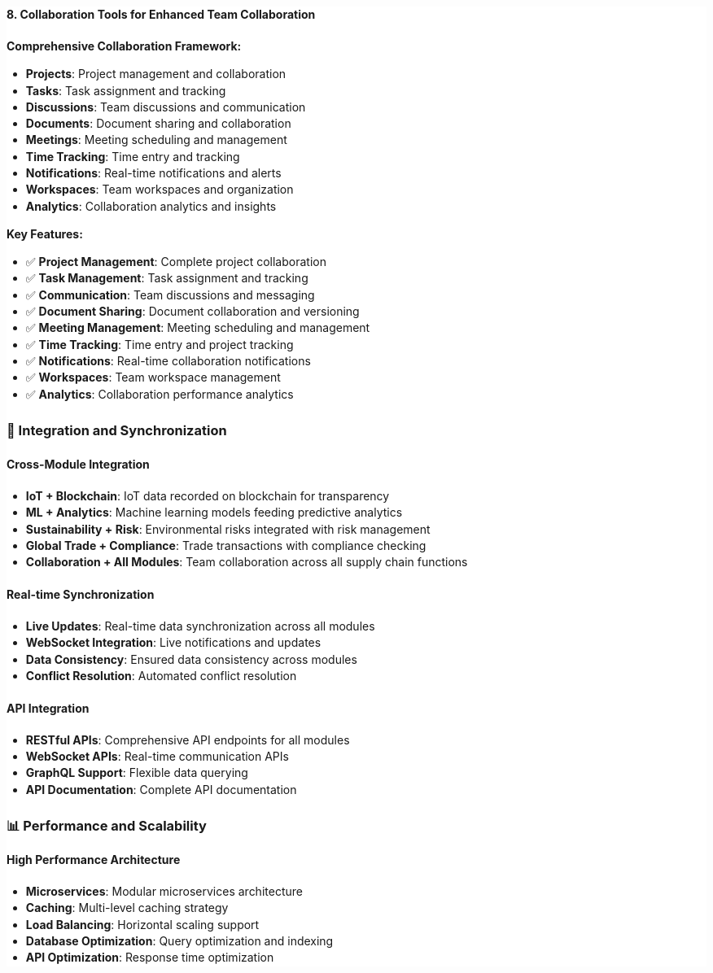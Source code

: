 #### 8. **Collaboration Tools for Enhanced Team Collaboration**
**Comprehensive Collaboration Framework:**
- **Projects**: Project management and collaboration
- **Tasks**: Task assignment and tracking
- **Discussions**: Team discussions and communication
- **Documents**: Document sharing and collaboration
- **Meetings**: Meeting scheduling and management
- **Time Tracking**: Time entry and tracking
- **Notifications**: Real-time notifications and alerts
- **Workspaces**: Team workspaces and organization
- **Analytics**: Collaboration analytics and insights

**Key Features:**
- ✅ **Project Management**: Complete project collaboration
- ✅ **Task Management**: Task assignment and tracking
- ✅ **Communication**: Team discussions and messaging
- ✅ **Document Sharing**: Document collaboration and versioning
- ✅ **Meeting Management**: Meeting scheduling and management
- ✅ **Time Tracking**: Time entry and project tracking
- ✅ **Notifications**: Real-time collaboration notifications
- ✅ **Workspaces**: Team workspace management
- ✅ **Analytics**: Collaboration performance analytics

### 🔗 Integration and Synchronization

#### **Cross-Module Integration**
- **IoT + Blockchain**: IoT data recorded on blockchain for transparency
- **ML + Analytics**: Machine learning models feeding predictive analytics
- **Sustainability + Risk**: Environmental risks integrated with risk management
- **Global Trade + Compliance**: Trade transactions with compliance checking
- **Collaboration + All Modules**: Team collaboration across all supply chain functions

#### **Real-time Synchronization**
- **Live Updates**: Real-time data synchronization across all modules
- **WebSocket Integration**: Live notifications and updates
- **Data Consistency**: Ensured data consistency across modules
- **Conflict Resolution**: Automated conflict resolution

#### **API Integration**
- **RESTful APIs**: Comprehensive API endpoints for all modules
- **WebSocket APIs**: Real-time communication APIs
- **GraphQL Support**: Flexible data querying
- **API Documentation**: Complete API documentation

### 📊 Performance and Scalability

#### **High Performance Architecture**
- **Microservices**: Modular microservices architecture
- **Caching**: Multi-level caching strategy
- **Load Balancing**: Horizontal scaling support
- **Database Optimization**: Query optimization and indexing
- **API Optimization**: Response time optimization
